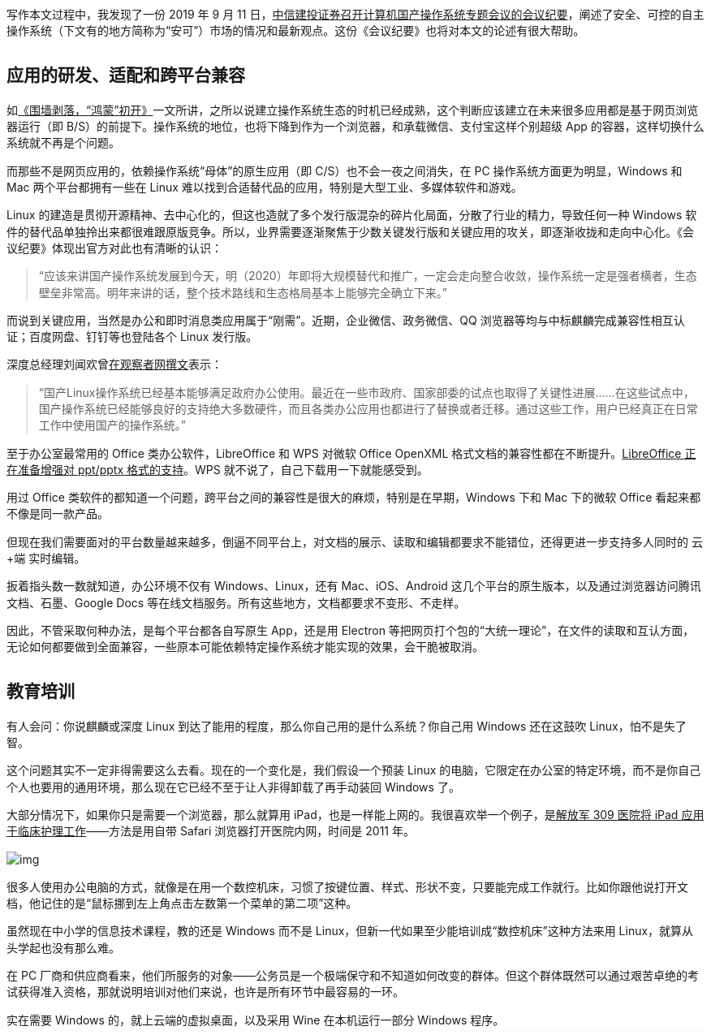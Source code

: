 写作本文过程中，我发现了一份 2019 年 9 月 11 日，[中信建投证券召开计算机国产操作系统专题会议的会议纪要](https://mp.weixin.qq.com/s?__biz=MzI5MzAxNTIyMw==&mid=2647701408&idx=1&sn=32fb4d32eff33024cab71ccbcc1cdcb8&scene=21#wechat_redirect)，阐述了安全、可控的自主操作系统（下文有的地方简称为“安可”）市场的情况和最新观点。这份《会议纪要》也将对本文的论述有很大帮助。

## 应用的研发、适配和跨平台兼容

如[《围墙剥落，“鸿蒙”初开》](https://mp.weixin.qq.com/s?__biz=MjM5Mjg1ODIxMQ==&mid=2650660633&idx=1&sn=98dd1c9546c8930ca9159a6f7a01fe88&scene=21#wechat_redirect)一文所讲，之所以说建立操作系统生态的时机已经成熟，这个判断应该建立在未来很多应用都是基于网页浏览器运行（即 B/S）的前提下。操作系统的地位，也将下降到作为一个浏览器，和承载微信、支付宝这样个别超级 App 的容器，这样切换什么系统就不再是个问题。

而那些不是网页应用的，依赖操作系统“母体”的原生应用（即 C/S）也不会一夜之间消失，在 PC 操作系统方面更为明显，Windows 和 Mac 两个平台都拥有一些在 Linux 难以找到合适替代品的应用，特别是大型工业、多媒体软件和游戏。

Linux 的建造是贯彻开源精神、去中心化的，但这也造就了多个发行版混杂的碎片化局面，分散了行业的精力，导致任何一种 Windows 软件的替代品单独拎出来都很难跟原版竞争。所以，业界需要逐渐聚焦于少数关键发行版和关键应用的攻关，即逐渐收拢和走向中心化。《会议纪要》体现出官方对此也有清晰的认识：

> “应该来讲国产操作系统发展到今天，明（2020）年即将大规模替代和推广，一定会走向整合收敛，操作系统一定是强者横者，生态壁垒非常高。明年来讲的话，整个技术路线和生态格局基本上能够完全确立下来。”

而说到关键应用，当然是办公和即时消息类应用属于“刚需”。近期，企业微信、政务微信、QQ 浏览器等均与中标麒麟完成兼容性相互认证；百度网盘、钉钉等也登陆各个 Linux 发行版。

深度总经理刘闻欢曾[在观察者网撰文](http://www.guancha.cn/liuwenhuan/2016_04_28_358466.shtml)表示：

> “国产Linux操作系统已经基本能够满足政府办公使用。最近在一些市政府、国家部委的试点也取得了关键性进展……在这些试点中，国产操作系统已经能够良好的支持绝大多数硬件，而且各类办公应用也都进行了替换或者迁移。通过这些工作，用户已经真正在日常工作中使用国产的操作系统。”

至于办公室最常用的 Office 类办公软件，LibreOffice 和 WPS 对微软 Office OpenXML 格式文档的兼容性都在不断提升。[LibreOffice 正在准备增强对 ppt/pptx 格式的支持](https://news.softpedia.com/news/libreoffice-developers-announce-increased-focus-on-ppt-pptx-file-support-527282.shtml)。WPS 就不说了，自己下载用一下就能感受到。

用过 Office 类软件的都知道一个问题，跨平台之间的兼容性是很大的麻烦，特别是在早期，Windows 下和 Mac 下的微软 Office 看起来都不像是同一款产品。

但现在我们需要面对的平台数量越来越多，倒逼不同平台上，对文档的展示、读取和编辑都要求不能错位，还得更进一步支持多人同时的 云+端 实时编辑。

扳着指头数一数就知道，办公环境不仅有 Windows、Linux，还有 Mac、iOS、Android 这几个平台的原生版本，以及通过浏览器访问腾讯文档、石墨、Google Docs 等在线文档服务。所有这些地方，文档都要求不变形、不走样。

因此，不管采取何种办法，是每个平台都各自写原生 App，还是用 Electron 等把网页打个包的“大统一理论”，在文件的读取和互认方面，无论如何都要做到全面兼容，一些原本可能依赖特定操作系统才能实现的效果，会干脆被取消。

## 教育培训

有人会问：你说麒麟或深度 Linux 到达了能用的程度，那么你自己用的是什么系统？你自己用 Windows 还在这鼓吹 Linux，怕不是失了智。

这个问题其实不一定非得需要这么去看。现在的一个变化是，我们假设一个预装 Linux 的电脑，它限定在办公室的特定环境，而不是你自己个人也要用的通用环境，那么现在它已经不至于让人非得卸载了再手动装回 Windows 了。

大部分情况下，如果你只是需要一个浏览器，那么就算用 iPad，也是一样能上网的。我很喜欢举一个例子，是[解放军 309 医院将 iPad 应用于临床护理工作](http://tech.sina.com.cn/roll/2011-03-22/15205316860.shtml)——方法是用自带 Safari 浏览器打开医院内网，时间是 2011 年。

![img](/img/2019/09/pla-309-hospital-ipad.jpg)

很多人使用办公电脑的方式，就像是在用一个数控机床，习惯了按键位置、样式、形状不变，只要能完成工作就行。比如你跟他说打开文档，他记住的是“鼠标挪到左上角点击左数第一个菜单的第二项”这种。

虽然现在中小学的信息技术课程，教的还是 Windows 而不是 Linux，但新一代如果至少能培训成“数控机床”这种方法来用 Linux，就算从头学起也没有那么难。

在 PC 厂商和供应商看来，他们所服务的对象——公务员是一个极端保守和不知道如何改变的群体。但这个群体既然可以通过艰苦卓绝的考试获得准入资格，那就说明培训对他们来说，也许是所有环节中最容易的一环。

实在需要 Windows 的，就上云端的虚拟桌面，以及采用 Wine 在本机运行一部分 Windows 程序。

